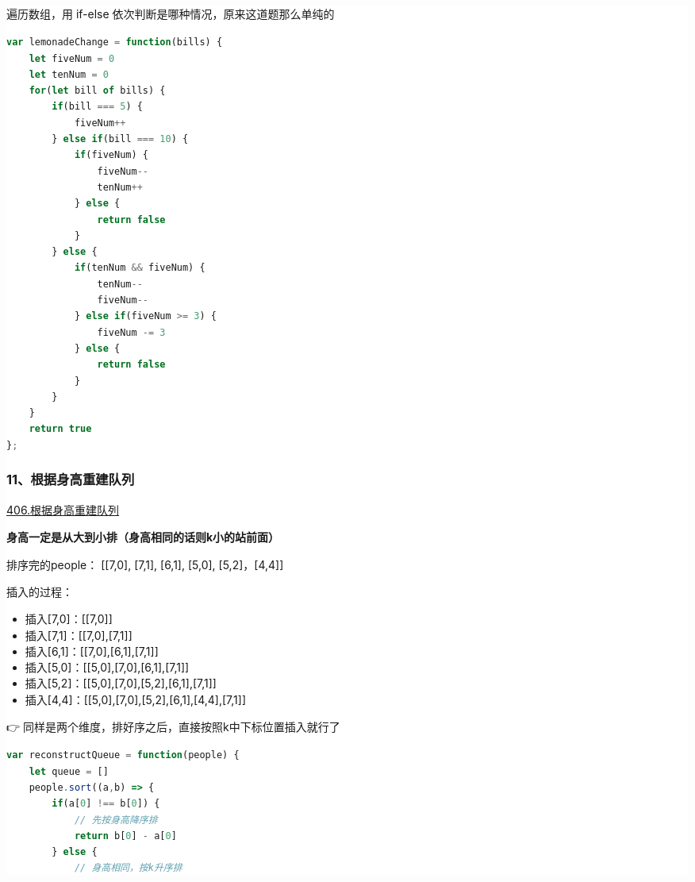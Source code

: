 遍历数组，用 if-else 依次判断是哪种情况，原来这道题那么单纯的

```js
var lemonadeChange = function(bills) {
    let fiveNum = 0
    let tenNum = 0
    for(let bill of bills) {
        if(bill === 5) {
            fiveNum++
        } else if(bill === 10) {
            if(fiveNum) {
                fiveNum--
                tenNum++
            } else {
                return false
            }
        } else {
            if(tenNum && fiveNum) {
                tenNum--
                fiveNum--
            } else if(fiveNum >= 3) {
                fiveNum -= 3
            } else {
                return false
            }
        }
    }
    return true
};
```



### 11、根据身高重建队列

[406.根据身高重建队列](https://leetcode.cn/problems/queue-reconstruction-by-height/)

**身高一定是从大到小排（身高相同的话则k小的站前面）**

排序完的people： [[7,0], [7,1], [6,1], [5,0], [5,2]，[4,4]]

插入的过程：

- 插入[7,0]：[[7,0]]
- 插入[7,1]：[[7,0],[7,1]]
- 插入[6,1]：[[7,0],[6,1],[7,1]]
- 插入[5,0]：[[5,0],[7,0],[6,1],[7,1]]
- 插入[5,2]：[[5,0],[7,0],[5,2],[6,1],[7,1]]
- 插入[4,4]：[[5,0],[7,0],[5,2],[6,1],[4,4],[7,1]]

👉 同样是两个维度，排好序之后，直接按照k中下标位置插入就行了

```js
var reconstructQueue = function(people) {
    let queue = []
    people.sort((a,b) => {
        if(a[0] !== b[0]) {
            // 先按身高降序排
            return b[0] - a[0]
        } else {
            // 身高相同，按k升序排
